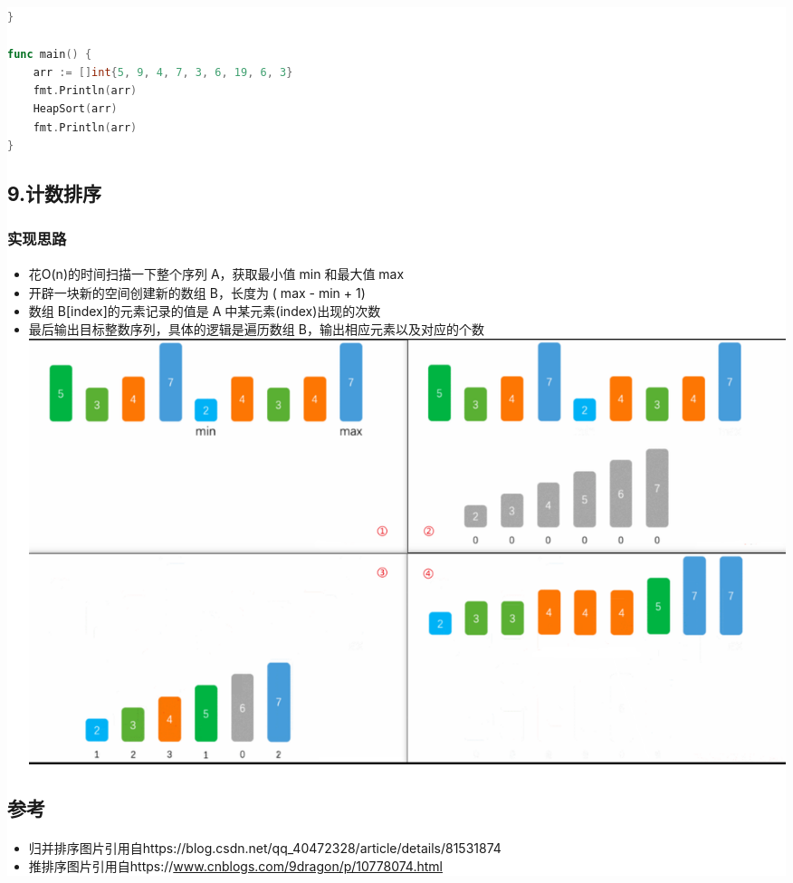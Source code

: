 ```go
}

func main() {
	arr := []int{5, 9, 4, 7, 3, 6, 19, 6, 3}
	fmt.Println(arr)
	HeapSort(arr)
	fmt.Println(arr)
}
```

## 9.计数排序
### 实现思路
- 花O(n)的时间扫描一下整个序列 A，获取最小值 min 和最大值 max
- 开辟一块新的空间创建新的数组 B，长度为 ( max - min + 1)
- 数组 B[index]的元素记录的值是 A 中某元素(index)出现的次数
- 最后输出目标整数序列，具体的逻辑是遍历数组 B，输出相应元素以及对应的个数
![计数排序](images/ZRQeNHpU1uVPrXVaAgOS2lCbrC3hbapl4YC8SClI.png)

## 参考
- 归并排序图片引用自https://blog.csdn.net/qq_40472328/article/details/81531874
- 推排序图片引用自https://www.cnblogs.com/9dragon/p/10778074.html